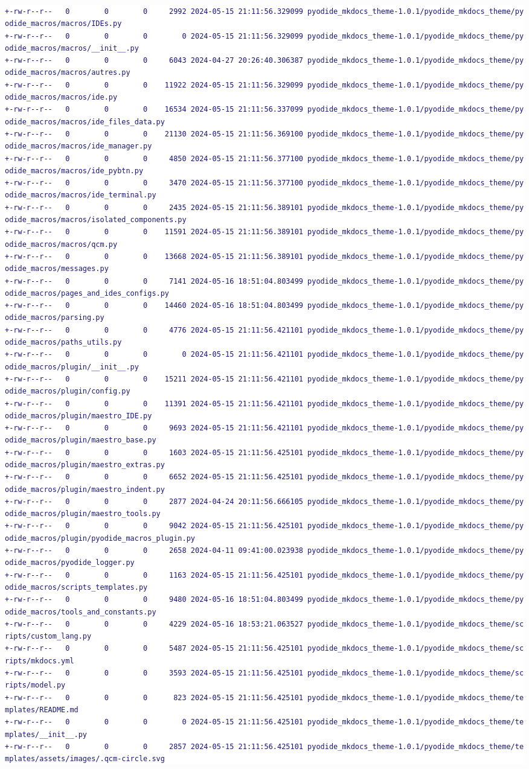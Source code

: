 ```diff
+-rw-r--r--   0        0        0     2992 2024-05-15 21:11:56.329099 pyodide_mkdocs_theme-1.0.1/pyodide_mkdocs_theme/pyodide_macros/macros/IDEs.py
+-rw-r--r--   0        0        0        0 2024-05-15 21:11:56.329099 pyodide_mkdocs_theme-1.0.1/pyodide_mkdocs_theme/pyodide_macros/macros/__init__.py
+-rw-r--r--   0        0        0     6043 2024-04-27 20:26:40.306387 pyodide_mkdocs_theme-1.0.1/pyodide_mkdocs_theme/pyodide_macros/macros/autres.py
+-rw-r--r--   0        0        0    11922 2024-05-15 21:11:56.329099 pyodide_mkdocs_theme-1.0.1/pyodide_mkdocs_theme/pyodide_macros/macros/ide.py
+-rw-r--r--   0        0        0    16534 2024-05-15 21:11:56.337099 pyodide_mkdocs_theme-1.0.1/pyodide_mkdocs_theme/pyodide_macros/macros/ide_files_data.py
+-rw-r--r--   0        0        0    21130 2024-05-15 21:11:56.369100 pyodide_mkdocs_theme-1.0.1/pyodide_mkdocs_theme/pyodide_macros/macros/ide_manager.py
+-rw-r--r--   0        0        0     4850 2024-05-15 21:11:56.377100 pyodide_mkdocs_theme-1.0.1/pyodide_mkdocs_theme/pyodide_macros/macros/ide_pybtn.py
+-rw-r--r--   0        0        0     3470 2024-05-15 21:11:56.377100 pyodide_mkdocs_theme-1.0.1/pyodide_mkdocs_theme/pyodide_macros/macros/ide_terminal.py
+-rw-r--r--   0        0        0     2435 2024-05-15 21:11:56.389101 pyodide_mkdocs_theme-1.0.1/pyodide_mkdocs_theme/pyodide_macros/macros/isolated_components.py
+-rw-r--r--   0        0        0    11591 2024-05-15 21:11:56.389101 pyodide_mkdocs_theme-1.0.1/pyodide_mkdocs_theme/pyodide_macros/macros/qcm.py
+-rw-r--r--   0        0        0    13668 2024-05-15 21:11:56.389101 pyodide_mkdocs_theme-1.0.1/pyodide_mkdocs_theme/pyodide_macros/messages.py
+-rw-r--r--   0        0        0     7141 2024-05-16 18:51:04.803499 pyodide_mkdocs_theme-1.0.1/pyodide_mkdocs_theme/pyodide_macros/pages_and_ides_configs.py
+-rw-r--r--   0        0        0    14460 2024-05-16 18:51:04.803499 pyodide_mkdocs_theme-1.0.1/pyodide_mkdocs_theme/pyodide_macros/parsing.py
+-rw-r--r--   0        0        0     4776 2024-05-15 21:11:56.421101 pyodide_mkdocs_theme-1.0.1/pyodide_mkdocs_theme/pyodide_macros/paths_utils.py
+-rw-r--r--   0        0        0        0 2024-05-15 21:11:56.421101 pyodide_mkdocs_theme-1.0.1/pyodide_mkdocs_theme/pyodide_macros/plugin/__init__.py
+-rw-r--r--   0        0        0    15211 2024-05-15 21:11:56.421101 pyodide_mkdocs_theme-1.0.1/pyodide_mkdocs_theme/pyodide_macros/plugin/config.py
+-rw-r--r--   0        0        0    11391 2024-05-15 21:11:56.421101 pyodide_mkdocs_theme-1.0.1/pyodide_mkdocs_theme/pyodide_macros/plugin/maestro_IDE.py
+-rw-r--r--   0        0        0     9693 2024-05-15 21:11:56.421101 pyodide_mkdocs_theme-1.0.1/pyodide_mkdocs_theme/pyodide_macros/plugin/maestro_base.py
+-rw-r--r--   0        0        0     1603 2024-05-15 21:11:56.425101 pyodide_mkdocs_theme-1.0.1/pyodide_mkdocs_theme/pyodide_macros/plugin/maestro_extras.py
+-rw-r--r--   0        0        0     6652 2024-05-15 21:11:56.425101 pyodide_mkdocs_theme-1.0.1/pyodide_mkdocs_theme/pyodide_macros/plugin/maestro_indent.py
+-rw-r--r--   0        0        0     2877 2024-04-24 20:11:56.666105 pyodide_mkdocs_theme-1.0.1/pyodide_mkdocs_theme/pyodide_macros/plugin/maestro_tools.py
+-rw-r--r--   0        0        0     9042 2024-05-15 21:11:56.425101 pyodide_mkdocs_theme-1.0.1/pyodide_mkdocs_theme/pyodide_macros/plugin/pyodide_macros_plugin.py
+-rw-r--r--   0        0        0     2658 2024-04-11 09:41:00.023938 pyodide_mkdocs_theme-1.0.1/pyodide_mkdocs_theme/pyodide_macros/pyodide_logger.py
+-rw-r--r--   0        0        0     1163 2024-05-15 21:11:56.425101 pyodide_mkdocs_theme-1.0.1/pyodide_mkdocs_theme/pyodide_macros/scripts_templates.py
+-rw-r--r--   0        0        0     9480 2024-05-16 18:51:04.803499 pyodide_mkdocs_theme-1.0.1/pyodide_mkdocs_theme/pyodide_macros/tools_and_constants.py
+-rw-r--r--   0        0        0     4229 2024-05-16 18:53:21.063527 pyodide_mkdocs_theme-1.0.1/pyodide_mkdocs_theme/scripts/custom_lang.py
+-rw-r--r--   0        0        0     5487 2024-05-15 21:11:56.425101 pyodide_mkdocs_theme-1.0.1/pyodide_mkdocs_theme/scripts/mkdocs.yml
+-rw-r--r--   0        0        0     3593 2024-05-15 21:11:56.425101 pyodide_mkdocs_theme-1.0.1/pyodide_mkdocs_theme/scripts/model.py
+-rw-r--r--   0        0        0      823 2024-05-15 21:11:56.425101 pyodide_mkdocs_theme-1.0.1/pyodide_mkdocs_theme/templates/README.md
+-rw-r--r--   0        0        0        0 2024-05-15 21:11:56.425101 pyodide_mkdocs_theme-1.0.1/pyodide_mkdocs_theme/templates/__init__.py
+-rw-r--r--   0        0        0     2857 2024-05-15 21:11:56.425101 pyodide_mkdocs_theme-1.0.1/pyodide_mkdocs_theme/templates/assets/images/.qcm-circle.svg
```